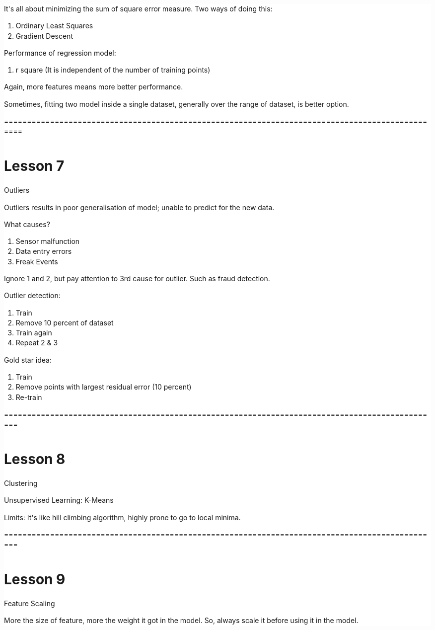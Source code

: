 It's all about minimizing the sum of square error measure.
Two ways of doing this:
1. Ordinary Least Squares
2. Gradient Descent

Performance of regression model:
1. r square (It is independent of the number of training points)

Again, more features means more better performance.

Sometimes, fitting two model inside a single dataset, generally over the range of dataset, is better option.

================================================================================================

Lesson 7
========
Outliers

Outliers results in poor generalisation of model; unable to predict for the new data.

What causes?
1. Sensor malfunction
2. Data entry errors
3. Freak Events

Ignore 1 and 2, but pay attention to 3rd cause for outlier. Such as fraud detection.

Outlier detection:
1. Train
2. Remove 10 percent of dataset
3. Train again
4. Repeat 2 & 3

Gold star idea:
1. Train
2. Remove points with largest residual error (10 percent)
3. Re-train

===============================================================================================

Lesson 8
========
Clustering

Unsupervised Learning:
K-Means

Limits:
It's like hill climbing algorithm, highly prone to go to local minima.

===============================================================================================

Lesson 9
========
Feature Scaling

More the size of feature, more the weight it got in the model. So, always scale it before using it in the model.
